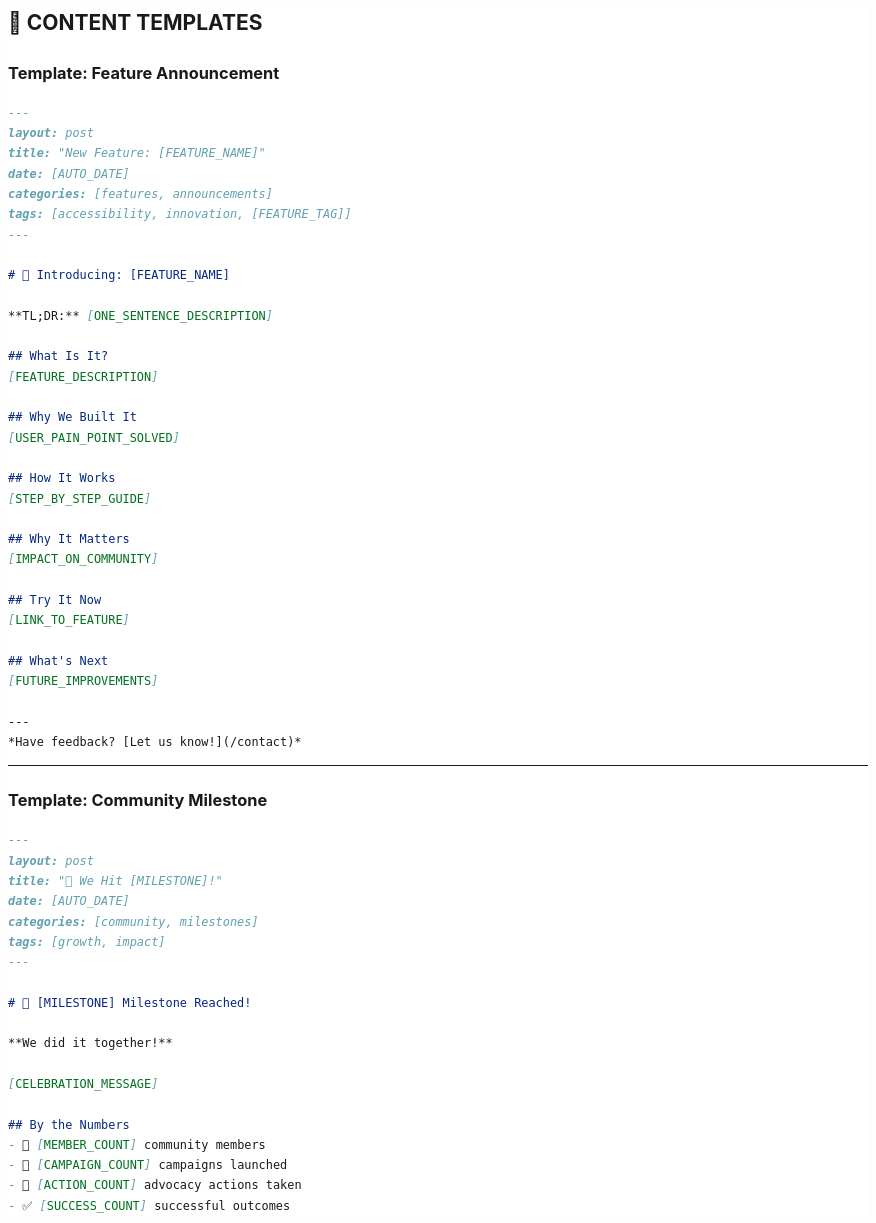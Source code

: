 
## 🎨 CONTENT TEMPLATES

### Template: Feature Announcement
```markdown
---
layout: post
title: "New Feature: [FEATURE_NAME]"
date: [AUTO_DATE]
categories: [features, announcements]
tags: [accessibility, innovation, [FEATURE_TAG]]
---

# 🎉 Introducing: [FEATURE_NAME]

**TL;DR:** [ONE_SENTENCE_DESCRIPTION]

## What Is It?
[FEATURE_DESCRIPTION]

## Why We Built It
[USER_PAIN_POINT_SOLVED]

## How It Works
[STEP_BY_STEP_GUIDE]

## Why It Matters
[IMPACT_ON_COMMUNITY]

## Try It Now
[LINK_TO_FEATURE]

## What's Next
[FUTURE_IMPROVEMENTS]

---
*Have feedback? [Let us know!](/contact)*
```

---

### Template: Community Milestone
```markdown
---
layout: post
title: "🎉 We Hit [MILESTONE]!"
date: [AUTO_DATE]
categories: [community, milestones]
tags: [growth, impact]
---

# 🎊 [MILESTONE] Milestone Reached!

**We did it together!**

[CELEBRATION_MESSAGE]

## By the Numbers
- 👥 [MEMBER_COUNT] community members
- 📣 [CAMPAIGN_COUNT] campaigns launched
- 💪 [ACTION_COUNT] advocacy actions taken
- ✅ [SUCCESS_COUNT] successful outcomes

```
